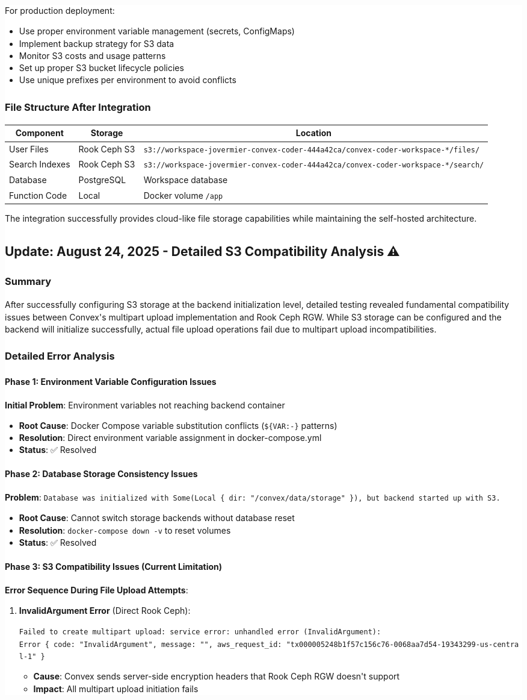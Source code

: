For production deployment:
- Use proper environment variable management (secrets, ConfigMaps)
- Implement backup strategy for S3 data
- Monitor S3 costs and usage patterns  
- Set up proper S3 bucket lifecycle policies
- Use unique prefixes per environment to avoid conflicts

### File Structure After Integration

| Component | Storage | Location |
|-----------|---------|----------|
| User Files | Rook Ceph S3 | `s3://workspace-jovermier-convex-coder-444a42ca/convex-coder-workspace-*/files/` |
| Search Indexes | Rook Ceph S3 | `s3://workspace-jovermier-convex-coder-444a42ca/convex-coder-workspace-*/search/` |
| Database | PostgreSQL | Workspace database |
| Function Code | Local | Docker volume `/app` |

The integration successfully provides cloud-like file storage capabilities while maintaining the self-hosted architecture.

## Update: August 24, 2025 - Detailed S3 Compatibility Analysis ⚠️

### Summary

After successfully configuring S3 storage at the backend initialization level, detailed testing revealed fundamental compatibility issues between Convex's multipart upload implementation and Rook Ceph RGW. While S3 storage can be configured and the backend will initialize successfully, actual file upload operations fail due to multipart upload incompatibilities.

### Detailed Error Analysis

#### Phase 1: Environment Variable Configuration Issues
**Initial Problem**: Environment variables not reaching backend container
- **Root Cause**: Docker Compose variable substitution conflicts (`${VAR:-}` patterns)
- **Resolution**: Direct environment variable assignment in docker-compose.yml
- **Status**: ✅ Resolved

#### Phase 2: Database Storage Consistency Issues  
**Problem**: `Database was initialized with Some(Local { dir: "/convex/data/storage" }), but backend started up with S3.`
- **Root Cause**: Cannot switch storage backends without database reset
- **Resolution**: `docker-compose down -v` to reset volumes
- **Status**: ✅ Resolved

#### Phase 3: S3 Compatibility Issues (Current Limitation)

**Error Sequence During File Upload Attempts**:

1. **InvalidArgument Error** (Direct Rook Ceph):
   ```
   Failed to create multipart upload: service error: unhandled error (InvalidArgument): 
   Error { code: "InvalidArgument", message: "", aws_request_id: "tx000005248b1f57c156c76-0068aa7d54-19343299-us-central-1" }
   ```
   - **Cause**: Convex sends server-side encryption headers that Rook Ceph RGW doesn't support
   - **Impact**: All multipart upload initiation fails

